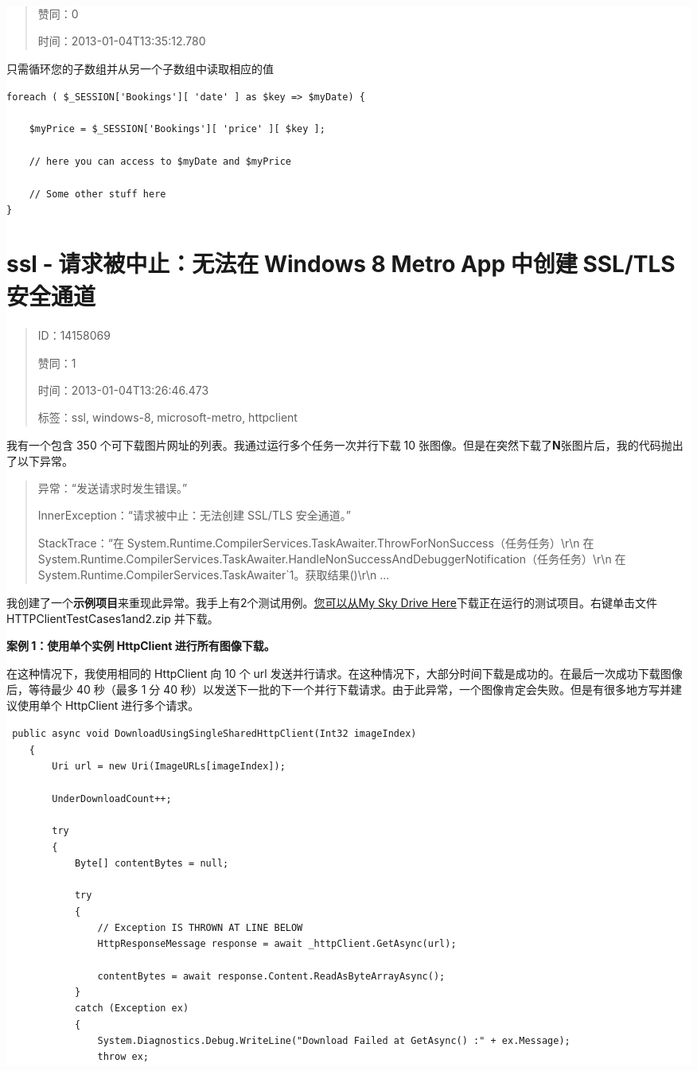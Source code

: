 > 赞同：0
> 
> 时间：2013-01-04T13:35:12.780

只需循环您的子数组并从另一个子数组中读取相应的值

```
foreach ( $_SESSION['Bookings'][ 'date' ] as $key => $myDate) {

    $myPrice = $_SESSION['Bookings'][ 'price' ][ $key ];

    // here you can access to $myDate and $myPrice

    // Some other stuff here
} 
```

# ssl - 请求被中止：无法在 Windows 8 Metro App 中创建 SSL/TLS 安全通道

> ID：14158069
> 
> 赞同：1
> 
> 时间：2013-01-04T13:26:46.473
> 
> 标签：ssl, windows-8, microsoft-metro, httpclient

我有一个包含 350 个可下载图片网址的列表。我通过运行多个任务一次并行下载 10 张图像。但是在突然下载了**N**张图片后，我的代码抛出了以下异常。

> 异常：“发送请求时发生错误。”
> 
> InnerException：“请求被中止：无法创建 SSL/TLS 安全通道。”
> 
> StackTrace：“在 System.Runtime.CompilerServices.TaskAwaiter.ThrowForNonSuccess（任务任务）\r\n 在 System.Runtime.CompilerServices.TaskAwaiter.HandleNonSuccessAndDebuggerNotification（任务任务）\r\n 在 System.Runtime.CompilerServices.TaskAwaiter`1。获取结果()\r\n ...

我创建了一个**示例项目**来重现此异常。我手上有2个测试用例。[您可以从My Sky Drive Here](http://sdrv.ms/XjdHaP)下载正在运行的测试项目。右键单击文件 HTTPClientTestCases1and2.zip 并下载。

**案例 1：使用单个实例 HttpClient 进行所有图像下载。**

在这种情况下，我使用相同的 HttpClient 向 10 个 url 发送并行请求。在这种情况下，大部分时间下载是成功的。在最后一次成功下载图像后，等待最少 40 秒（最多 1 分 40 秒）以发送下一批的下一个并行下载请求。由于此异常，一个图像肯定会失败。但是有很多地方写并建议使用单个 HttpClient 进行多个请求。

```
 public async void DownloadUsingSingleSharedHttpClient(Int32 imageIndex)
    {   
        Uri url = new Uri(ImageURLs[imageIndex]);

        UnderDownloadCount++;

        try
        {
            Byte[] contentBytes = null;

            try
            {
                // Exception IS THROWN AT LINE BELOW 
                HttpResponseMessage response = await _httpClient.GetAsync(url);

                contentBytes = await response.Content.ReadAsByteArrayAsync();
            }
            catch (Exception ex)
            {
                System.Diagnostics.Debug.WriteLine("Download Failed at GetAsync() :" + ex.Message);
                throw ex;
```